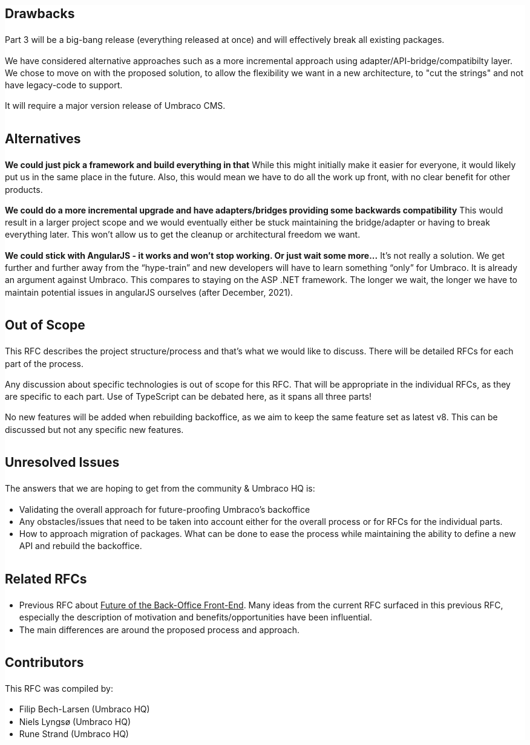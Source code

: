 ## Drawbacks
Part 3 will be a big-bang release (everything released at once)  and will effectively break all existing packages. 

We have considered alternative approaches  such as a more incremental approach using adapter/API-bridge/compatibilty layer. We chose to move on with the proposed solution, to allow the flexibility we want in a new architecture, to "cut the strings" and not have legacy-code to support.

It will require a major version release of Umbraco CMS.

## Alternatives
**We could just pick a framework and build everything in that**
While this might initially make it easier for everyone, it would likely put us in the same place in the future. Also, this would mean we have to do all the work up front, with no clear benefit for other products.

**We could do a more incremental upgrade and have adapters/bridges providing some backwards compatibility**
This would result in a larger project scope and we would eventually either be stuck maintaining the bridge/adapter or having to break everything later. This won’t allow us to get the cleanup or architectural freedom we want.

**We could stick with AngularJS - it works and won’t stop working. Or just wait some more...**
It’s not really a solution. We get further and further away from the “hype-train” and new developers will have to learn something “only” for Umbraco. It is already an argument against Umbraco. This compares to staying on the ASP .NET framework. The longer we wait, the longer we have to maintain potential issues in angularJS ourselves (after December, 2021).

## Out of Scope
This RFC describes the project structure/process and that’s what we would like to discuss. There will be detailed RFCs for each part of the process.

Any discussion about specific technologies is out of scope for this RFC. That will be appropriate in the individual RFCs, as they are specific to each part. Use of TypeScript can be debated here, as it spans all three parts!

No new features will be added when rebuilding backoffice, as we aim to keep the same feature set as latest v8. This can be discussed but not any specific new features.

## Unresolved Issues
The answers that we are hoping to get from the community & Umbraco HQ is:

- Validating the overall approach for future-proofing Umbraco’s backoffice
- Any obstacles/issues that need to be taken into account either for the overall process or for RFCs for the individual parts.
- How to approach migration of packages. What can be done to ease the process while maintaining the ability to define a new API and rebuild the backoffice. 

## Related RFCs 
- Previous RFC about [Future of the Back-Office Front-End](https://github.com/umbraco/rfcs/pull/8). Many ideas from the current RFC surfaced in this previous RFC, especially the description of motivation and benefits/opportunities have been influential. 
- The main differences are around the proposed process and approach.

## Contributors
This RFC was compiled by:

* Filip Bech-Larsen (Umbraco HQ)
* Niels Lyngsø (Umbraco HQ)
* Rune Strand (Umbraco HQ)
